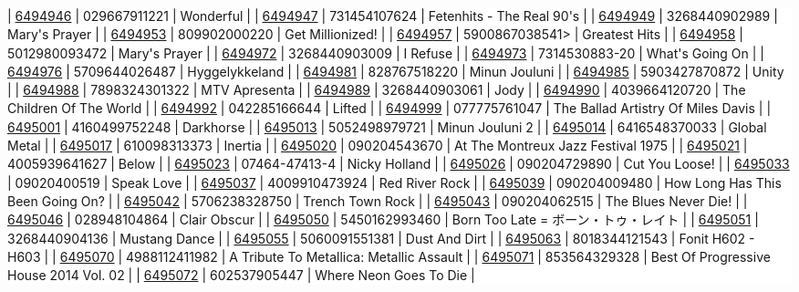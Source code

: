 | [6494946](https://www.discogs.com/release/6494946) | 029667911221 | Wonderful |
| [6494947](https://www.discogs.com/release/6494947) | 731454107624 | Fetenhits - The Real 90's |
| [6494949](https://www.discogs.com/release/6494949) | 3268440902989 | Mary's Prayer |
| [6494953](https://www.discogs.com/release/6494953) | 809902000220 | Get Millionized! |
| [6494957](https://www.discogs.com/release/6494957) | 5900867038541> | Greatest Hits |
| [6494958](https://www.discogs.com/release/6494958) | 5012980093472 | Mary's Prayer |
| [6494972](https://www.discogs.com/release/6494972) | 3268440903009 | I Refuse |
| [6494973](https://www.discogs.com/release/6494973) | 7314530883-20 | What's Going On |
| [6494976](https://www.discogs.com/release/6494976) | 5709644026487 | Hyggelykkeland |
| [6494981](https://www.discogs.com/release/6494981) | 828767518220 | Minun Jouluni |
| [6494985](https://www.discogs.com/release/6494985) | 5903427870872 | Unity |
| [6494988](https://www.discogs.com/release/6494988) | 7898324301322 | MTV Apresenta |
| [6494989](https://www.discogs.com/release/6494989) | 3268440903061 | Jody |
| [6494990](https://www.discogs.com/release/6494990) | 4039664120720 | The Children Of The World |
| [6494992](https://www.discogs.com/release/6494992) | 042285166644 | Lifted |
| [6494999](https://www.discogs.com/release/6494999) | 077775761047 | The Ballad Artistry Of Miles Davis |
| [6495001](https://www.discogs.com/release/6495001) | 4160499752248 | Darkhorse |
| [6495013](https://www.discogs.com/release/6495013) | 5052498979721 | Minun Jouluni 2 |
| [6495014](https://www.discogs.com/release/6495014) | 6416548370033 | Global Metal |
| [6495017](https://www.discogs.com/release/6495017) | 610098313373 | Inertia |
| [6495020](https://www.discogs.com/release/6495020) | 090204543670 | At The Montreux Jazz Festival 1975 |
| [6495021](https://www.discogs.com/release/6495021) | 4005939641627 | Below |
| [6495023](https://www.discogs.com/release/6495023) | 07464-47413-4 | Nicky Holland |
| [6495026](https://www.discogs.com/release/6495026) | 090204729890 | Cut You Loose! |
| [6495033](https://www.discogs.com/release/6495033) | 09020400519 | Speak Love |
| [6495037](https://www.discogs.com/release/6495037) | 4009910473924 | Red River Rock |
| [6495039](https://www.discogs.com/release/6495039) | 090204009480 | How Long Has This Been Going On? |
| [6495042](https://www.discogs.com/release/6495042) | 5706238328750 | Trench Town Rock |
| [6495043](https://www.discogs.com/release/6495043) | 090204062515 | The Blues Never Die! |
| [6495046](https://www.discogs.com/release/6495046) | 028948104864 | Clair Obscur |
| [6495050](https://www.discogs.com/release/6495050) | 5450162993460 | Born Too Late = ボーン・トゥ・レイト |
| [6495051](https://www.discogs.com/release/6495051) | 3268440904136 | Mustang Dance |
| [6495055](https://www.discogs.com/release/6495055) | 5060091551381 | Dust And Dirt |
| [6495063](https://www.discogs.com/release/6495063) | 8018344121543 | Fonit H602 - H603 |
| [6495070](https://www.discogs.com/release/6495070) | 4988112411982 | A Tribute To Metallica: Metallic Assault |
| [6495071](https://www.discogs.com/release/6495071) | 853564329328 | Best Of Progressive House 2014 Vol. 02 |
| [6495072](https://www.discogs.com/release/6495072) | 602537905447 | Where Neon Goes To Die |